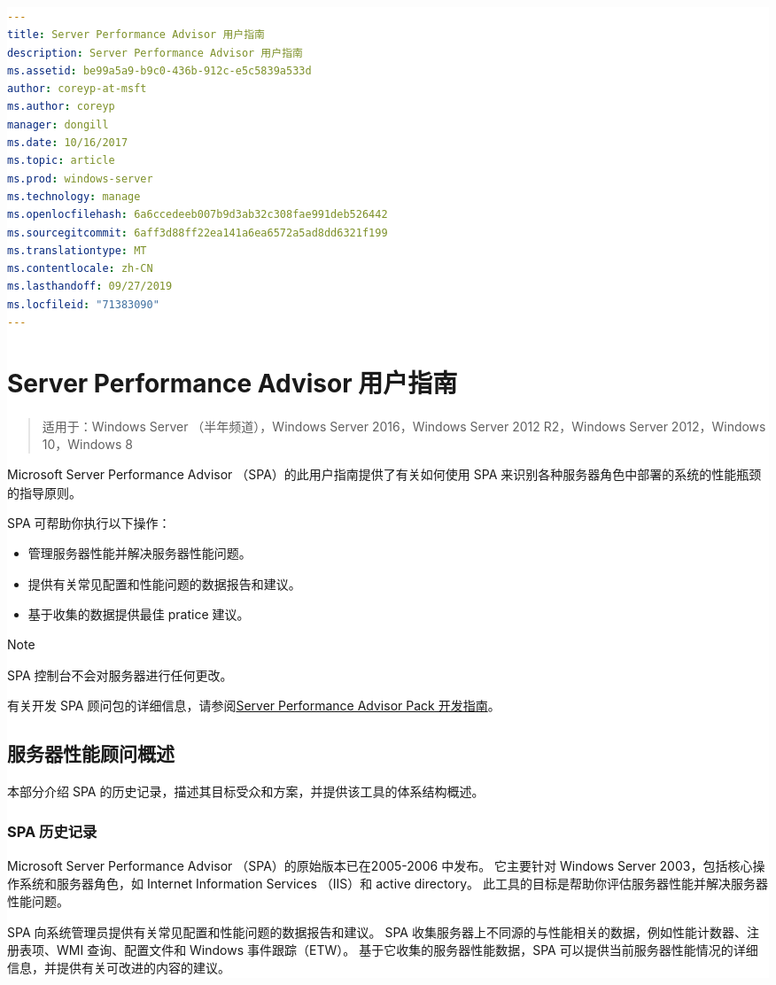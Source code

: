 ```yaml
---
title: Server Performance Advisor 用户指南
description: Server Performance Advisor 用户指南
ms.assetid: be99a5a9-b9c0-436b-912c-e5c5839a533d
author: coreyp-at-msft
ms.author: coreyp
manager: dongill
ms.date: 10/16/2017
ms.topic: article
ms.prod: windows-server
ms.technology: manage
ms.openlocfilehash: 6a6ccedeeb007b9d3ab32c308fae991deb526442
ms.sourcegitcommit: 6aff3d88ff22ea141a6ea6572a5ad8dd6321f199
ms.translationtype: MT
ms.contentlocale: zh-CN
ms.lasthandoff: 09/27/2019
ms.locfileid: "71383090"
---
```

# <a name="server-performance-advisor-users-guide"></a>Server Performance Advisor 用户指南

>适用于：Windows Server （半年频道），Windows Server 2016，Windows Server 2012 R2，Windows Server 2012，Windows 10，Windows 8

Microsoft Server Performance Advisor （SPA）的此用户指南提供了有关如何使用 SPA 来识别各种服务器角色中部署的系统的性能瓶颈的指导原则。

SPA 可帮助你执行以下操作：

* 管理服务器性能并解决服务器性能问题。

* 提供有关常见配置和性能问题的数据报告和建议。

* 基于收集的数据提供最佳 pratice 建议。

> [!NOTE]
> SPA 控制台不会对服务器进行任何更改。

有关开发 SPA 顾问包的详细信息，请参阅[Server Performance Advisor Pack 开发指南](server-performance-advisor-pack-development-guide.md)。

## <a name="server-performance-advisor-overview"></a>服务器性能顾问概述


本部分介绍 SPA 的历史记录，描述其目标受众和方案，并提供该工具的体系结构概述。

### <a name="history-of-spa"></a>SPA 历史记录

Microsoft Server Performance Advisor （SPA）的原始版本已在2005-2006 中发布。 它主要针对 Windows Server 2003，包括核心操作系统和服务器角色，如 Internet Information Services （IIS）和 active directory。 此工具的目标是帮助你评估服务器性能并解决服务器性能问题。

SPA 向系统管理员提供有关常见配置和性能问题的数据报告和建议。 SPA 收集服务器上不同源的与性能相关的数据，例如性能计数器、注册表项、WMI 查询、配置文件和 Windows 事件跟踪（ETW）。 基于它收集的服务器性能数据，SPA 可以提供当前服务器性能情况的详细信息，并提供有关可改进的内容的建议。
